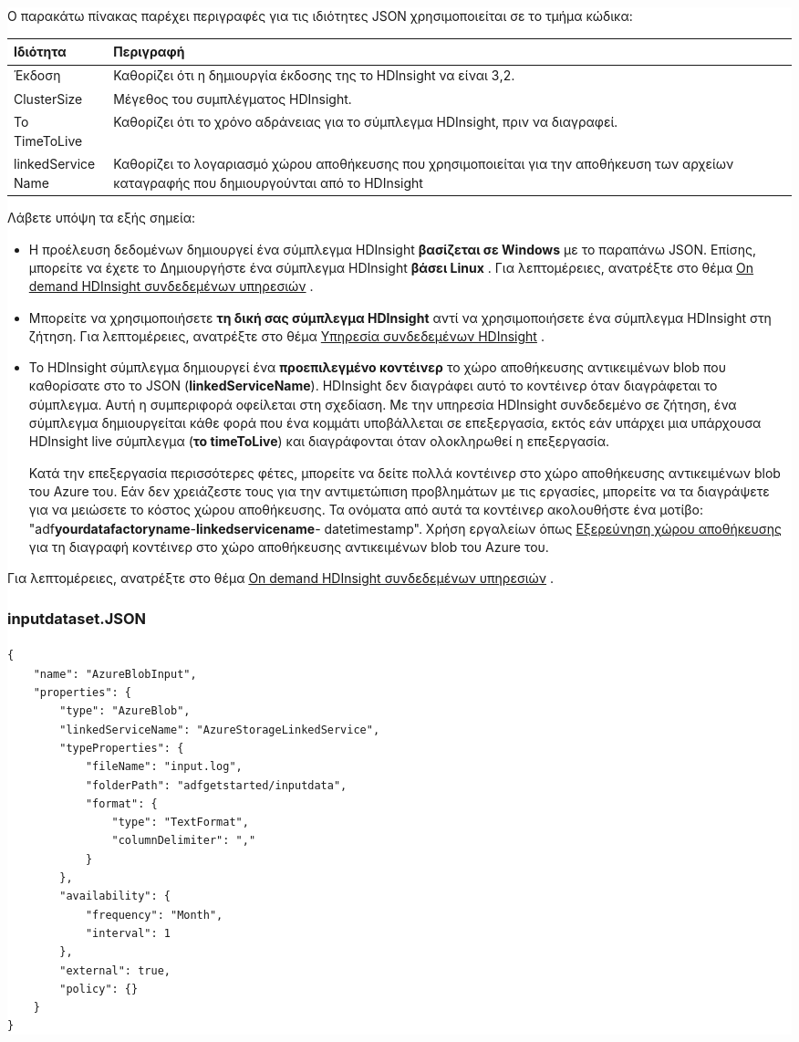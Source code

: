 Ο παρακάτω πίνακας παρέχει περιγραφές για τις ιδιότητες JSON χρησιμοποιείται σε το τμήμα κώδικα:

| Ιδιότητα | Περιγραφή |
| :------- | :---------- |
| Έκδοση | Καθορίζει ότι η δημιουργία έκδοσης της το HDInsight να είναι 3,2. | 
| ClusterSize | Μέγεθος του συμπλέγματος HDInsight. | 
| Το TimeToLive | Καθορίζει ότι το χρόνο αδράνειας για το σύμπλεγμα HDInsight, πριν να διαγραφεί. |
| linkedServiceName | Καθορίζει το λογαριασμό χώρου αποθήκευσης που χρησιμοποιείται για την αποθήκευση των αρχείων καταγραφής που δημιουργούνται από το HDInsight |

Λάβετε υπόψη τα εξής σημεία: 

- Η προέλευση δεδομένων δημιουργεί ένα σύμπλεγμα HDInsight **βασίζεται σε Windows** με το παραπάνω JSON. Επίσης, μπορείτε να έχετε το Δημιουργήστε ένα σύμπλεγμα HDInsight **βάσει Linux** . Για λεπτομέρειες, ανατρέξτε στο θέμα [On demand HDInsight συνδεδεμένων υπηρεσιών](data-factory-compute-linked-services.md#azure-hdinsight-on-demand-linked-service) . 
- Μπορείτε να χρησιμοποιήσετε **τη δική σας σύμπλεγμα HDInsight** αντί να χρησιμοποιήσετε ένα σύμπλεγμα HDInsight στη ζήτηση. Για λεπτομέρειες, ανατρέξτε στο θέμα [Υπηρεσία συνδεδεμένων HDInsight](data-factory-compute-linked-services.md#azure-hdinsight-linked-service) .
- Το HDInsight σύμπλεγμα δημιουργεί ένα **προεπιλεγμένο κοντέινερ** το χώρο αποθήκευσης αντικειμένων blob που καθορίσατε στο το JSON (**linkedServiceName**). HDInsight δεν διαγράφει αυτό το κοντέινερ όταν διαγράφεται το σύμπλεγμα. Αυτή η συμπεριφορά οφείλεται στη σχεδίαση. Με την υπηρεσία HDInsight συνδεδεμένο σε ζήτηση, ένα σύμπλεγμα δημιουργείται κάθε φορά που ένα κομμάτι υποβάλλεται σε επεξεργασία, εκτός εάν υπάρχει μια υπάρχουσα HDInsight live σύμπλεγμα (**το timeToLive**) και διαγράφονται όταν ολοκληρωθεί η επεξεργασία.

    Κατά την επεξεργασία περισσότερες φέτες, μπορείτε να δείτε πολλά κοντέινερ στο χώρο αποθήκευσης αντικειμένων blob του Azure του. Εάν δεν χρειάζεστε τους για την αντιμετώπιση προβλημάτων με τις εργασίες, μπορείτε να τα διαγράψετε για να μειώσετε το κόστος χώρου αποθήκευσης. Τα ονόματα από αυτά τα κοντέινερ ακολουθήστε ένα μοτίβο: "adf**yourdatafactoryname**-**linkedservicename**- datetimestamp". Χρήση εργαλείων όπως [Εξερεύνηση χώρου αποθήκευσης](http://storageexplorer.com/) για τη διαγραφή κοντέινερ στο χώρο αποθήκευσης αντικειμένων blob του Azure του.

Για λεπτομέρειες, ανατρέξτε στο θέμα [On demand HDInsight συνδεδεμένων υπηρεσιών](data-factory-compute-linked-services.md#azure-hdinsight-on-demand-linked-service) . 

### <a name="inputdatasetjson"></a>inputdataset.JSON

    {
        "name": "AzureBlobInput",
        "properties": {
            "type": "AzureBlob",
            "linkedServiceName": "AzureStorageLinkedService",
            "typeProperties": {
                "fileName": "input.log",
                "folderPath": "adfgetstarted/inputdata",
                "format": {
                    "type": "TextFormat",
                    "columnDelimiter": ","
                }
            },
            "availability": {
                "frequency": "Month",
                "interval": 1
            },
            "external": true,
            "policy": {}
        }
    }
